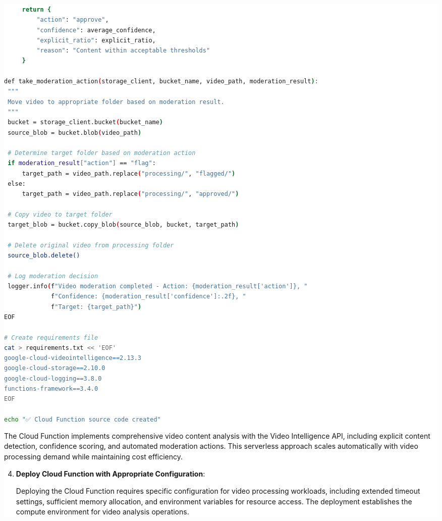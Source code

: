    ```bash
        return {
            "action": "approve",
            "confidence": average_confidence,
            "explicit_ratio": explicit_ratio,
            "reason": "Content within acceptable thresholds"
        }

def take_moderation_action(storage_client, bucket_name, video_path, moderation_result):
    """
    Move video to appropriate folder based on moderation result.
    """
    bucket = storage_client.bucket(bucket_name)
    source_blob = bucket.blob(video_path)
    
    # Determine target folder based on moderation action
    if moderation_result["action"] == "flag":
        target_path = video_path.replace("processing/", "flagged/")
    else:
        target_path = video_path.replace("processing/", "approved/")
    
    # Copy video to target folder
    target_blob = bucket.copy_blob(source_blob, bucket, target_path)
    
    # Delete original video from processing folder
    source_blob.delete()
    
    # Log moderation decision
    logger.info(f"Video moderation completed - Action: {moderation_result['action']}, "
                f"Confidence: {moderation_result['confidence']:.2f}, "
                f"Target: {target_path}")
EOF
   
   # Create requirements file
   cat > requirements.txt << 'EOF'
google-cloud-videointelligence==2.13.3
google-cloud-storage==2.10.0
google-cloud-logging==3.8.0
functions-framework==3.4.0
EOF
   
   echo "✅ Cloud Function source code created"
   ```

   The Cloud Function implements comprehensive video content analysis with the Video Intelligence API, including explicit content detection, confidence scoring, and automated moderation actions. This serverless approach scales automatically with video processing demand while maintaining cost efficiency.

4. **Deploy Cloud Function with Appropriate Configuration**:

   Deploying the Cloud Function requires specific configuration for video processing workloads, including extended timeout settings, sufficient memory allocation, and environment variables for resource access. The deployment establishes the compute environment for video analysis operations.
